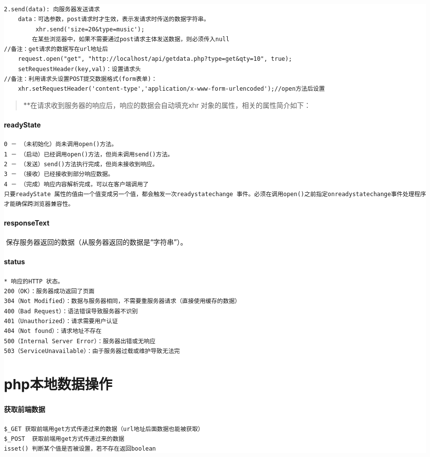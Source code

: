 ```
2.send(data): 向服务器发送请求
	data：可选参数，post请求时才生效，表示发请求时传送的数据字符串。
    	 xhr.send('size=20&type=music');
		在某些浏览器中，如果不需要通过post请求主体发送数据，则必须传入null
//备注：get请求的数据写在url地址后
	request.open("get", "http://localhost/api/getdata.php?type=get&qty=10", true);
	setRequestHeader(key,val)：设置请求头
//备注：利用请求头设置POST提交数据格式(form表单)：
	xhr.setRequestHeader('content-type','application/x-www-form-urlencoded');//open方法后设置
```

> **在请求收到服务器的响应后，响应的数据会自动填充xhr 对象的属性，相关的属性简介如下：
>

#### readyState

```
0 － （未初始化）尚未调用open()方法。
1 － （启动）已经调用open()方法，但尚未调用send()方法。
2 － （发送）send()方法执行完成，但尚未接收到响应。
3 － （接收）已经接收到部分响应数据。
4 － （完成）响应内容解析完成，可以在客户端调用了
只要readyState 属性的值由一个值变成另一个值，都会触发一次readystatechange 事件。必须在调用open()之前指定onreadystatechange事件处理程序才能确保跨浏览器兼容性。
```

#### responseText

​	保存服务器返回的数据（从服务器返回的数据是“字符串”）。

#### status

```
* 响应的HTTP 状态。
200（OK）：服务器成功返回了页面
304（Not Modified）：数据与服务器相同，不需要重服务器请求（直接使用缓存的数据）
400（Bad Request）：语法错误导致服务器不识别
401（Unauthorized）：请求需要用户认证
404（Not found）：请求地址不存在
500（Internal Server Error）：服务器出错或无响应
503（ServiceUnavailable）：由于服务器过载或维护导致无法完
```

# php本地数据操作

#### 获取前端数据

```
$_GET 获取前端用get方式传递过来的数据（url地址后面数据也能被获取）
$_POST	获取前端用get方式传递过来的数据
isset() 判断某个值是否被设置，若不存在返回boolean
```
